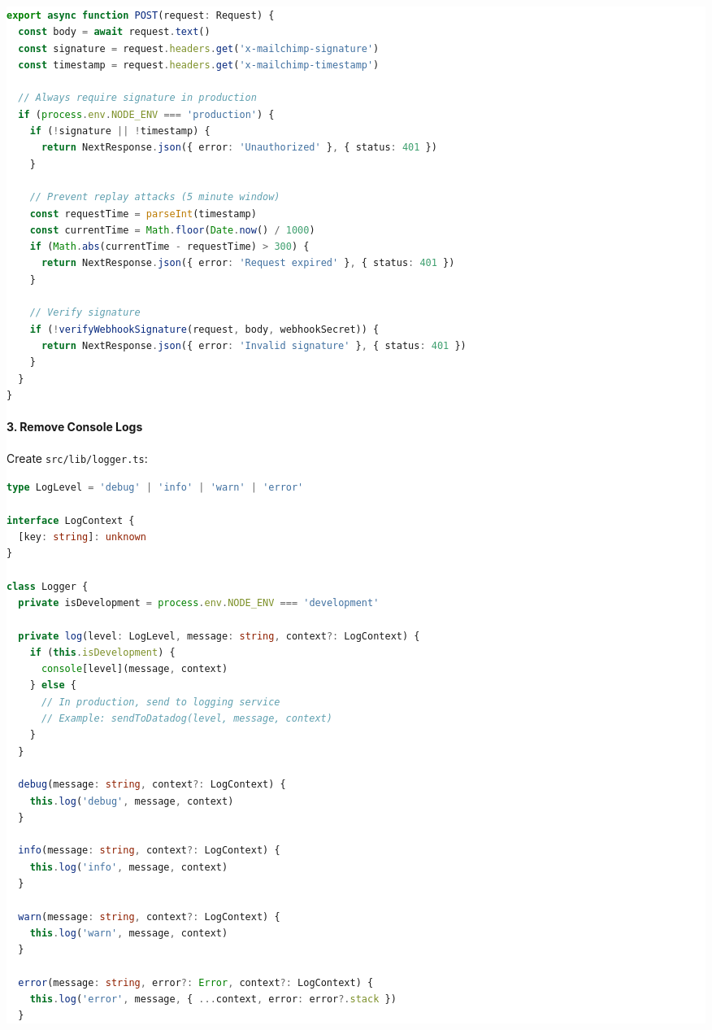 ```typescript
export async function POST(request: Request) {
  const body = await request.text()
  const signature = request.headers.get('x-mailchimp-signature')
  const timestamp = request.headers.get('x-mailchimp-timestamp')

  // Always require signature in production
  if (process.env.NODE_ENV === 'production') {
    if (!signature || !timestamp) {
      return NextResponse.json({ error: 'Unauthorized' }, { status: 401 })
    }

    // Prevent replay attacks (5 minute window)
    const requestTime = parseInt(timestamp)
    const currentTime = Math.floor(Date.now() / 1000)
    if (Math.abs(currentTime - requestTime) > 300) {
      return NextResponse.json({ error: 'Request expired' }, { status: 401 })
    }

    // Verify signature
    if (!verifyWebhookSignature(request, body, webhookSecret)) {
      return NextResponse.json({ error: 'Invalid signature' }, { status: 401 })
    }
  }
}
```

#### 3. **Remove Console Logs**

Create `src/lib/logger.ts`:

```typescript
type LogLevel = 'debug' | 'info' | 'warn' | 'error'

interface LogContext {
  [key: string]: unknown
}

class Logger {
  private isDevelopment = process.env.NODE_ENV === 'development'

  private log(level: LogLevel, message: string, context?: LogContext) {
    if (this.isDevelopment) {
      console[level](message, context)
    } else {
      // In production, send to logging service
      // Example: sendToDatadog(level, message, context)
    }
  }

  debug(message: string, context?: LogContext) {
    this.log('debug', message, context)
  }

  info(message: string, context?: LogContext) {
    this.log('info', message, context)
  }

  warn(message: string, context?: LogContext) {
    this.log('warn', message, context)
  }

  error(message: string, error?: Error, context?: LogContext) {
    this.log('error', message, { ...context, error: error?.stack })
  }
```